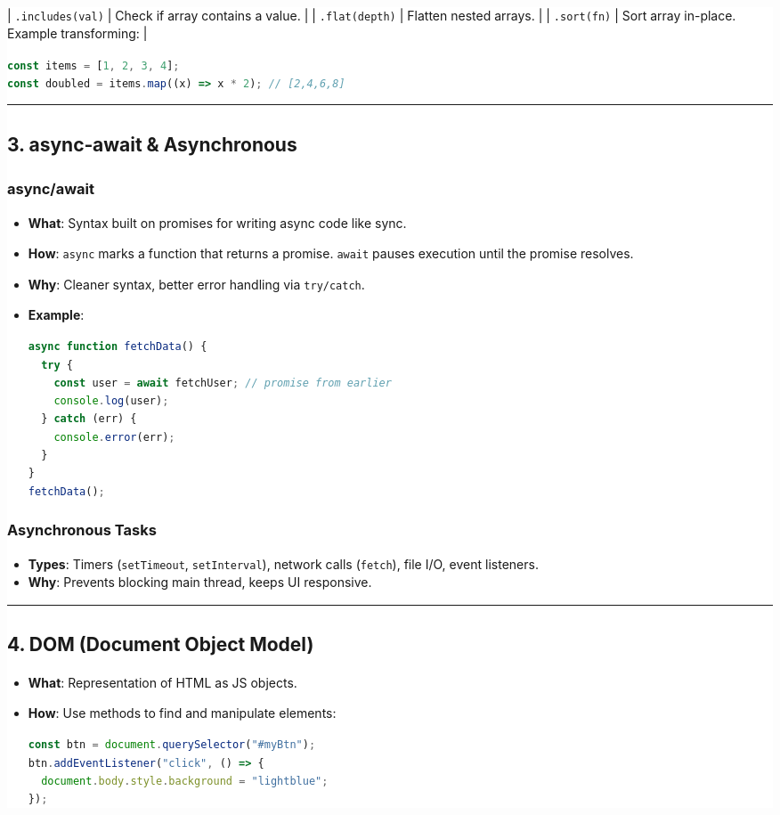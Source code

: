 | `.includes(val)`    | Check if array contains a value.                   |
| `.flat(depth)`      | Flatten nested arrays.                             |
| `.sort(fn)`         | Sort array in-place. Example transforming:         |

```js
const items = [1, 2, 3, 4];
const doubled = items.map((x) => x * 2); // [2,4,6,8]
```

---

## 3. async‑await & Asynchronous

### async/await

- **What**: Syntax built on promises for writing async code like sync.
- **How**: `async` marks a function that returns a promise. `await` pauses execution until the promise resolves.
- **Why**: Cleaner syntax, better error handling via `try/catch`.
- **Example**:

  ```js
  async function fetchData() {
    try {
      const user = await fetchUser; // promise from earlier
      console.log(user);
    } catch (err) {
      console.error(err);
    }
  }
  fetchData();
  ```

### Asynchronous Tasks

- **Types**: Timers (`setTimeout`, `setInterval`), network calls (`fetch`), file I/O, event listeners.
- **Why**: Prevents blocking main thread, keeps UI responsive.

---

## 4. DOM (Document Object Model)

- **What**: Representation of HTML as JS objects.
- **How**: Use methods to find and manipulate elements:

  ```js
  const btn = document.querySelector("#myBtn");
  btn.addEventListener("click", () => {
    document.body.style.background = "lightblue";
  });
  ```
